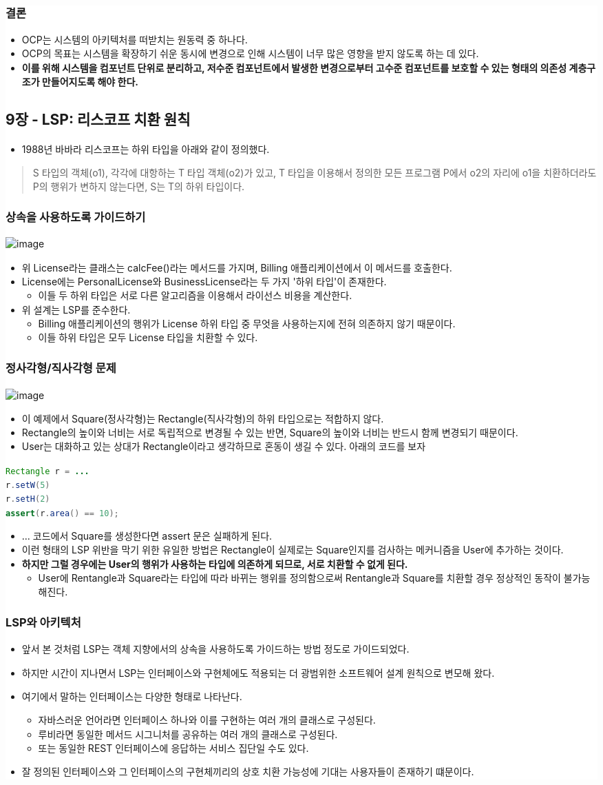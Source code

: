 ### 결론
- OCP는 시스템의 아키텍처를 떠받치는 원동력 중 하나다.
- OCP의 목표는 시스템을 확장하기 쉬운 동시에 변경으로 인해 시스템이 너무 많은 영향을 받지 않도록 하는 데 있다.
- <b>이를 위해 시스템을 컴포넌트 단위로 분리하고, 저수준 컴포넌트에서 발생한 변경으로부터 고수준 컴포넌트를 보호할 수 있는 형태의 의존성 계층구조가 만들어지도록 해야 한다.</b>

## 9장 - LSP: 리스코프 치환 원칙
- 1988년 바바라 리스코프는 하위 타입을 아래와 같이 정의했다.

> S 타입의 객체(o1), 각각에 대항하는 T 타입 객체(o2)가 있고, T 타입을 이용해서 정의한 모든 프로그램 P에서 o2의 자리에 o1을 치환하더라도 P의 행위가 변하지 않는다면, S는 T의 하위 타입이다.

### 상속을 사용하도록 가이드하기

![image](https://github.com/jeonyoungho/jeonyoungho.github.io/assets/44339530/0fa63695-623c-47f3-86d5-1c3a113a5b22)

- 위 License라는 클래스는 calcFee()라는 메서드를 가지며, Billing 애플리케이션에서 이 메서드를 호출한다. 
- License에는 PersonalLicense와 BusinessLicense라는 두 가지 '하위 타입'이 존재한다. 
  - 이들 두 하위 타입은 서로 다른 알고리즘을 이용해서 라이선스 비용을 계산한다.
- 위 설계는 LSP를 준수한다.
  - Billing 애플리케이션의 행위가 License 하위 타입 중 무엇을 사용하는지에 전혀 의존하지 않기 때문이다.
  - 이들 하위 타입은 모두 License 타입을 치환할 수 있다.

### 정사각형/직사각형 문제

![image](https://github.com/jeonyoungho/jeonyoungho.github.io/assets/44339530/b5f5967b-cbbd-41d2-85ca-40133aac31a3)

- 이 예제에서 Square(정사각형)는 Rectangle(직사각형)의 하위 타입으로는 적합하지 않다.
- Rectangle의 높이와 너비는 서로 독립적으로 변경될 수 있는 반면, Square의 높이와 너비는 반드시 함께 변경되기 때문이다.
- User는 대화하고 있는 상대가 Rectangle이라고 생각하므로 혼동이 생길 수 있다. 아래의 코드를 보자

```java
Rectangle r = ...
r.setW(5)
r.setH(2)
assert(r.area() == 10);
```

- ... 코드에서 Square를 생성한다면 assert 문은 실패하게 된다.
- 이런 형태의 LSP 위반을 막기 위한 유일한 방법은 Rectangle이 실제로는 Square인지를 검사하는 메커니즘을 User에 추가하는 것이다.
- <b>하지만 그럴 경우에는 User의 행위가 사용하는 타입에 의존하게 되므로, 서로 치환할 수 없게 된다.</b>
  - User에 Rentangle과 Square라는 타입에 따라 바뀌는 행위를 정의함으로써 Rentangle과 Square를 치환할 경우 정상적인 동작이 불가능해진다.

### LSP와 아키텍처
- 앞서 본 것처럼 LSP는 객체 지향에서의 상속을 사용하도록 가이드하는 방법 정도로 가이드되었다.
- 하지만 시간이 지나면서 LSP는 인터페이스와 구현체에도 적용되는 더 광범위한 소프트웨어 설계 원칙으로 변모해 왔다.
- 여기에서 말하는 인터페이스는 다양한 형태로 나타난다.
    - 자바스러운 언어라면 인터페이스 하나와 이를 구현하는 여러 개의 클래스로 구성된다.
    - 루비라면 동일한 메서드 시그니처를 공유하는 여러 개의 클래스로 구성된다.
    - 또는 동일한 REST 인터페이스에 응답하는 서비스 집단일 수도 있다.

- 잘 정의된 인터페이스와 그 인터페이스의 구현체끼리의 상호 치환 가능성에 기대는 사용자들이 존재하기 떄문이다.
